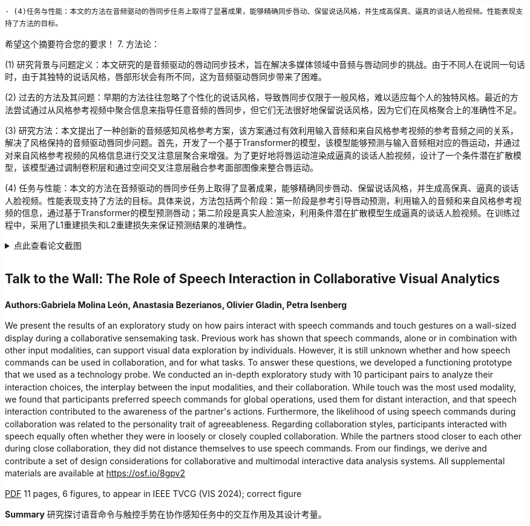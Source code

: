     - (4)任务与性能：本文的方法在音频驱动的唇同步任务上取得了显著成果，能够精确同步唇动、保留说话风格，并生成高保真、逼真的谈话人脸视频。性能表现支持了方法的目标。

希望这个摘要符合您的要求！
7. 方法论：

(1) 研究背景与问题定义：本文研究的是音频驱动的唇动同步技术，旨在解决多媒体领域中音频与唇动同步的挑战。由于不同人在说同一句话时，由于其独特的说话风格，唇部形状会有所不同，这为音频驱动唇同步带来了困难。

(2) 过去的方法及其问题：早期的方法往往忽略了个性化的说话风格，导致唇同步仅限于一般风格，难以适应每个人的独特风格。最近的方法尝试通过从风格参考视频中聚合信息来指导任意音频的唇同步，但它们无法很好地保留说话风格，因为它们在风格聚合上的准确性不足。

(3) 研究方法：本文提出了一种创新的音频感知风格参考方案，该方案通过有效利用输入音频和来自风格参考视频的参考音频之间的关系，解决了风格保持的音频驱动唇同步问题。首先，开发了一个基于Transformer的模型，该模型能够预测与输入音频相对应的唇运动，并通过对来自风格参考视频的风格信息进行交叉注意层聚合来增强。为了更好地将唇运动渲染成逼真的谈话人脸视频，设计了一个条件潜在扩散模型，该模型通过调制卷积层和通过空间交叉注意层融合参考面部图像来整合唇运动。

(4) 任务与性能：本文的方法在音频驱动的唇同步任务上取得了显著成果，能够精确同步唇动、保留说话风格，并生成高保真、逼真的谈话人脸视频。性能表现支持了方法的目标。具体来说，方法包括两个阶段：第一阶段是参考引导唇动预测，利用输入的音频和来自风格参考视频的信息，通过基于Transformer的模型预测唇动；第二阶段是真实人脸渲染，利用条件潜在扩散模型生成逼真的谈话人脸视频。在训练过程中，采用了L1重建损失和L2重建损失来保证预测结果的准确性。













<details><summary>点此查看论文截图</summary></details>




## Talk to the Wall: The Role of Speech Interaction in Collaborative Visual   Analytics

**Authors:Gabriela Molina León, Anastasia Bezerianos, Olivier Gladin, Petra Isenberg**

We present the results of an exploratory study on how pairs interact with speech commands and touch gestures on a wall-sized display during a collaborative sensemaking task. Previous work has shown that speech commands, alone or in combination with other input modalities, can support visual data exploration by individuals. However, it is still unknown whether and how speech commands can be used in collaboration, and for what tasks. To answer these questions, we developed a functioning prototype that we used as a technology probe. We conducted an in-depth exploratory study with 10 participant pairs to analyze their interaction choices, the interplay between the input modalities, and their collaboration. While touch was the most used modality, we found that participants preferred speech commands for global operations, used them for distant interaction, and that speech interaction contributed to the awareness of the partner's actions. Furthermore, the likelihood of using speech commands during collaboration was related to the personality trait of agreeableness. Regarding collaboration styles, participants interacted with speech equally often whether they were in loosely or closely coupled collaboration. While the partners stood closer to each other during close collaboration, they did not distance themselves to use speech commands. From our findings, we derive and contribute a set of design considerations for collaborative and multimodal interactive data analysis systems. All supplemental materials are available at https://osf.io/8gpv2 

[PDF](http://arxiv.org/abs/2408.03813v2) 11 pages, 6 figures, to appear in IEEE TVCG (VIS 2024); correct   figure

**Summary**
研究探讨语音命令与触控手势在协作感知任务中的交互作用及其设计考量。
